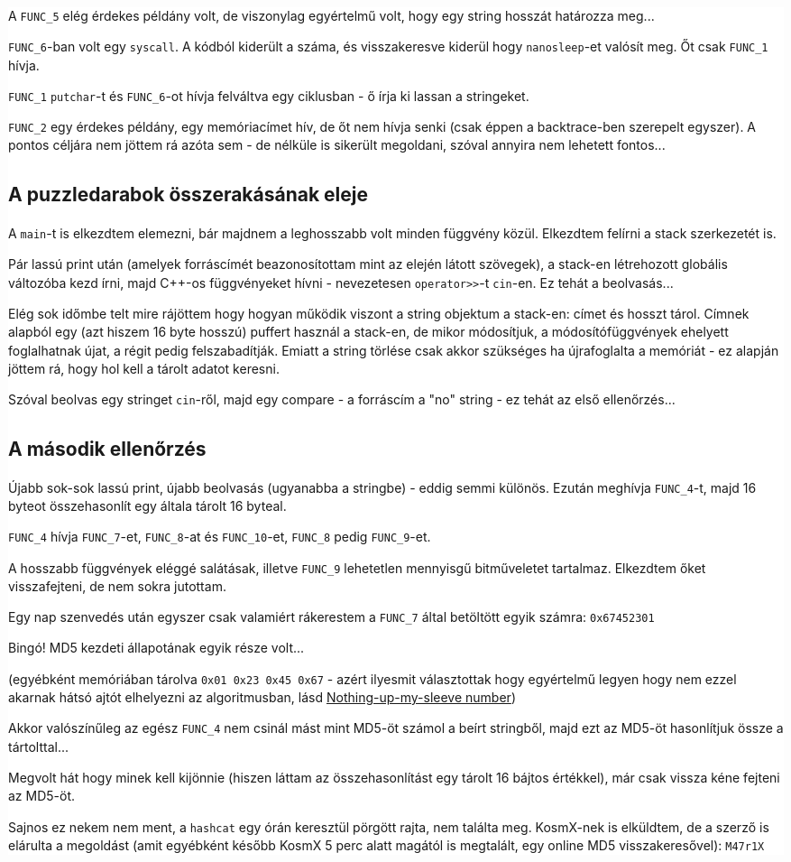 A `FUNC_5` elég érdekes példány volt, de viszonylag egyértelmű volt, hogy egy string hosszát határozza meg...

`FUNC_6`-ban volt egy `syscall`. A kódból kiderült a száma, és visszakeresve kiderül hogy `nanosleep`-et valósít meg. Őt csak `FUNC_1` hívja.

`FUNC_1` `putchar`-t és `FUNC_6`-ot hívja felváltva egy ciklusban - ő írja ki lassan a stringeket.

`FUNC_2` egy érdekes példány, egy memóriacímet hív, de őt nem hívja senki (csak éppen a backtrace-ben szerepelt egyszer). A pontos céljára nem jöttem rá azóta sem - de nélküle is sikerült megoldani, szóval annyira nem lehetett fontos...

## A puzzledarabok összerakásának eleje

A `main`-t is elkezdtem elemezni, bár majdnem a leghosszabb volt minden függvény közül. Elkezdtem felírni a stack szerkezetét is.

Pár lassú print után (amelyek forráscímét beazonosítottam mint az elején látott szövegek), a stack-en létrehozott globális változóba kezd írni, majd C++-os függvényeket hívni - nevezetesen `operator>>`-t `cin`-en. Ez tehát a beolvasás...

Elég sok időmbe telt mire rájöttem hogy hogyan működik viszont a string objektum a stack-en: címet és hosszt tárol. Címnek alapból egy (azt hiszem 16 byte hosszú) puffert használ a stack-en, de mikor módosítjuk, a módosítófüggvények ehelyett foglalhatnak újat, a régit pedig felszabadítják. Emiatt a string törlése csak akkor szükséges ha újrafoglalta a memóriát - ez alapján jöttem rá, hogy hol kell a tárolt adatot keresni.

Szóval beolvas egy stringet `cin`-ről, majd egy compare - a forráscím a "no" string - ez tehát az első ellenőrzés...

## A második ellenőrzés

Újabb sok-sok lassú print, újabb beolvasás (ugyanabba a stringbe) - eddig semmi különös.
Ezután meghívja `FUNC_4`-t, majd 16 byteot összehasonlít egy általa tárolt 16 byteal.

`FUNC_4` hívja `FUNC_7`-et, `FUNC_8`-at és `FUNC_10`-et, `FUNC_8` pedig `FUNC_9`-et.

A hosszabb függvények eléggé salátásak, illetve `FUNC_9` lehetetlen mennyisgű bitműveletet tartalmaz. Elkezdtem őket visszafejteni, de nem sokra jutottam.

Egy nap szenvedés után egyszer csak valamiért rákerestem a `FUNC_7` által betöltött egyik számra: `0x67452301`

Bingó! MD5 kezdeti állapotának egyik része volt...

(egyébként memóriában tárolva `0x01 0x23 0x45 0x67` - azért ilyesmit választottak hogy egyértelmű legyen hogy nem ezzel akarnak hátsó ajtót elhelyezni az algoritmusban, lásd [Nothing-up-my-sleeve number](https://en.wikipedia.org/wiki/Nothing-up-my-sleeve_number))

Akkor valószínűleg az egész `FUNC_4` nem csinál mást mint MD5-öt számol a beírt stringből, majd ezt az MD5-öt hasonlítjuk össze a tártolttal...

Megvolt hát hogy minek kell kijönnie (hiszen láttam az összehasonlítást egy tárolt 16 bájtos értékkel), már csak vissza kéne fejteni az MD5-öt.

Sajnos ez nekem nem ment, a `hashcat` egy órán keresztül pörgött rajta, nem találta meg.
KosmX-nek is elküldtem, de a szerző is elárulta a megoldást (amit egyébként később KosmX 5 perc alatt magától is megtalált, egy online MD5 visszakeresővel): `M47r1X`
